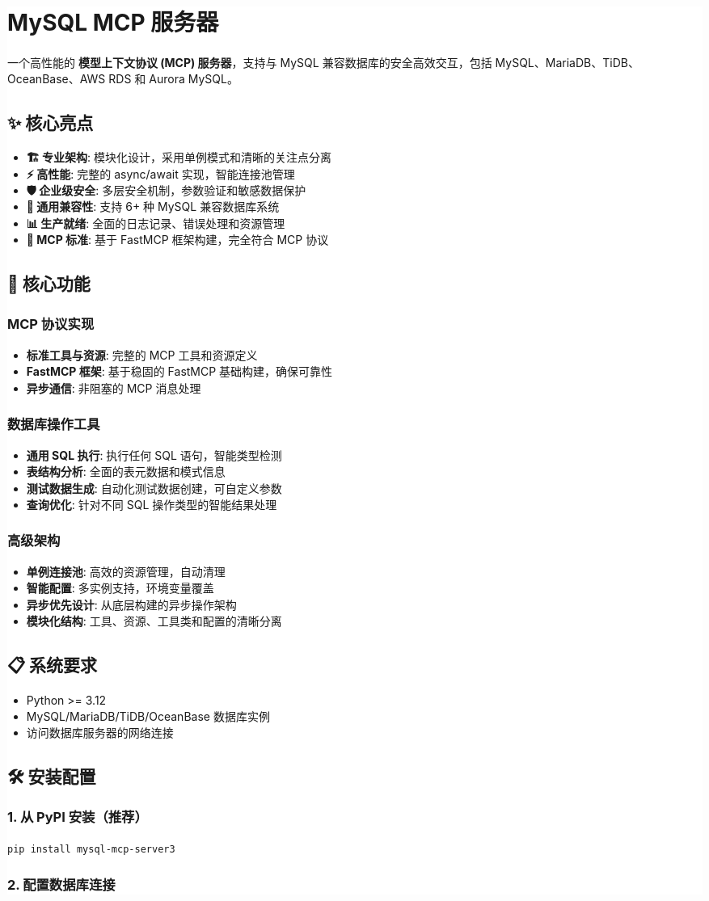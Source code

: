# MySQL MCP 服务器

一个高性能的 **模型上下文协议 (MCP) 服务器**，支持与 MySQL 兼容数据库的安全高效交互，包括 MySQL、MariaDB、TiDB、OceanBase、AWS RDS 和 Aurora MySQL。

## ✨ 核心亮点

- **🏗️ 专业架构**: 模块化设计，采用单例模式和清晰的关注点分离
- **⚡ 高性能**: 完整的 async/await 实现，智能连接池管理
- **🛡️ 企业级安全**: 多层安全机制，参数验证和敏感数据保护
- **🔧 通用兼容性**: 支持 6+ 种 MySQL 兼容数据库系统
- **📊 生产就绪**: 全面的日志记录、错误处理和资源管理
- **🎯 MCP 标准**: 基于 FastMCP 框架构建，完全符合 MCP 协议

## 🚀 核心功能

### **MCP 协议实现**
- **标准工具与资源**: 完整的 MCP 工具和资源定义
- **FastMCP 框架**: 基于稳固的 FastMCP 基础构建，确保可靠性
- **异步通信**: 非阻塞的 MCP 消息处理

### **数据库操作工具**
- **通用 SQL 执行**: 执行任何 SQL 语句，智能类型检测
- **表结构分析**: 全面的表元数据和模式信息
- **测试数据生成**: 自动化测试数据创建，可自定义参数
- **查询优化**: 针对不同 SQL 操作类型的智能结果处理

### **高级架构**
- **单例连接池**: 高效的资源管理，自动清理
- **智能配置**: 多实例支持，环境变量覆盖
- **异步优先设计**: 从底层构建的异步操作架构
- **模块化结构**: 工具、资源、工具类和配置的清晰分离

## 📋 系统要求

- Python >= 3.12
- MySQL/MariaDB/TiDB/OceanBase 数据库实例
- 访问数据库服务器的网络连接

## 🛠️ 安装配置

### 1. 从 PyPI 安装（推荐）
```bash
pip install mysql-mcp-server3
```

### 2. 配置数据库连接

